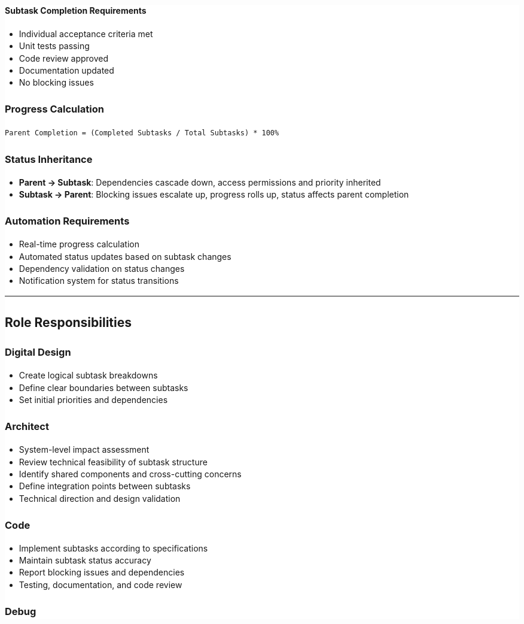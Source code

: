 #### Subtask Completion Requirements

- Individual acceptance criteria met
- Unit tests passing
- Code review approved
- Documentation updated
- No blocking issues

### Progress Calculation

```
Parent Completion = (Completed Subtasks / Total Subtasks) * 100%
```

### Status Inheritance

- **Parent → Subtask**: Dependencies cascade down, access permissions and priority inherited
- **Subtask → Parent**: Blocking issues escalate up, progress rolls up, status affects parent completion

### Automation Requirements

- Real-time progress calculation
- Automated status updates based on subtask changes
- Dependency validation on status changes
- Notification system for status transitions

---

## Role Responsibilities

### Digital Design

- Create logical subtask breakdowns
- Define clear boundaries between subtasks
- Set initial priorities and dependencies

### Architect

- System-level impact assessment
- Review technical feasibility of subtask structure
- Identify shared components and cross-cutting concerns
- Define integration points between subtasks
- Technical direction and design validation

### Code

- Implement subtasks according to specifications
- Maintain subtask status accuracy
- Report blocking issues and dependencies
- Testing, documentation, and code review

### Debug
